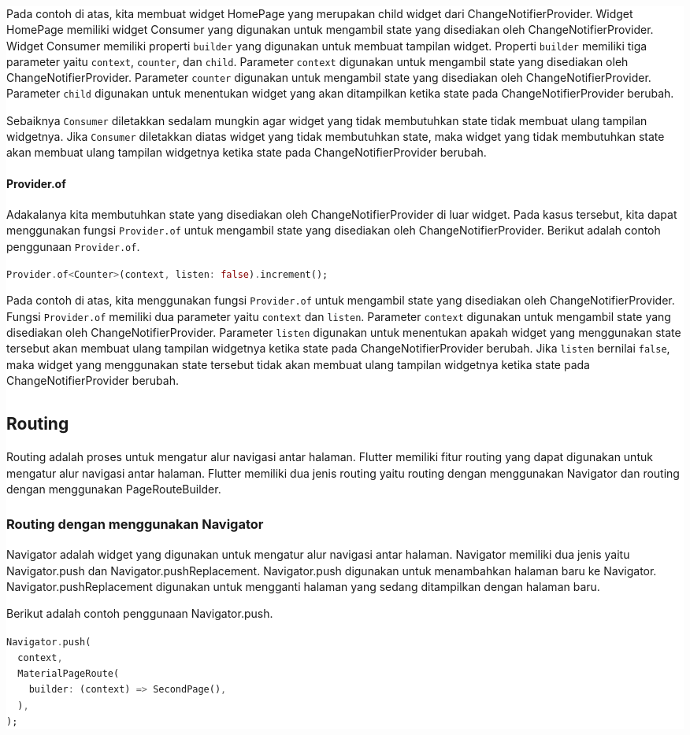 Pada contoh di atas, kita membuat widget HomePage yang merupakan child widget dari ChangeNotifierProvider. Widget HomePage memiliki widget Consumer yang digunakan untuk mengambil state yang disediakan oleh ChangeNotifierProvider. Widget Consumer memiliki properti `builder` yang digunakan untuk membuat tampilan widget. Properti `builder` memiliki tiga parameter yaitu `context`, `counter`, dan `child`. Parameter `context` digunakan untuk mengambil state yang disediakan oleh ChangeNotifierProvider. Parameter `counter` digunakan untuk mengambil state yang disediakan oleh ChangeNotifierProvider. Parameter `child` digunakan untuk menentukan widget yang akan ditampilkan ketika state pada ChangeNotifierProvider berubah.

Sebaiknya `Consumer` diletakkan sedalam mungkin agar widget yang tidak membutuhkan state tidak membuat ulang tampilan widgetnya. Jika `Consumer` diletakkan diatas widget yang tidak membutuhkan state, maka widget yang tidak membutuhkan state akan membuat ulang tampilan widgetnya ketika state pada ChangeNotifierProvider berubah.

#### Provider.of

Adakalanya kita membutuhkan state yang disediakan oleh ChangeNotifierProvider di luar widget. Pada kasus tersebut, kita dapat menggunakan fungsi `Provider.of` untuk mengambil state yang disediakan oleh ChangeNotifierProvider. Berikut adalah contoh penggunaan `Provider.of`.

```dart
Provider.of<Counter>(context, listen: false).increment();
```

Pada contoh di atas, kita menggunakan fungsi `Provider.of` untuk mengambil state yang disediakan oleh ChangeNotifierProvider. Fungsi `Provider.of` memiliki dua parameter yaitu `context` dan `listen`. Parameter `context` digunakan untuk mengambil state yang disediakan oleh ChangeNotifierProvider. Parameter `listen` digunakan untuk menentukan apakah widget yang menggunakan state tersebut akan membuat ulang tampilan widgetnya ketika state pada ChangeNotifierProvider berubah. Jika `listen` bernilai `false`, maka widget yang menggunakan state tersebut tidak akan membuat ulang tampilan widgetnya ketika state pada ChangeNotifierProvider berubah.

## Routing

Routing adalah proses untuk mengatur alur navigasi antar halaman. Flutter memiliki fitur routing yang dapat digunakan untuk mengatur alur navigasi antar halaman. Flutter memiliki dua jenis routing yaitu routing dengan menggunakan Navigator dan routing dengan menggunakan PageRouteBuilder.

### Routing dengan menggunakan Navigator

Navigator adalah widget yang digunakan untuk mengatur alur navigasi antar halaman. Navigator memiliki dua jenis yaitu Navigator.push dan Navigator.pushReplacement. Navigator.push digunakan untuk menambahkan halaman baru ke Navigator. Navigator.pushReplacement digunakan untuk mengganti halaman yang sedang ditampilkan dengan halaman baru.

Berikut adalah contoh penggunaan Navigator.push.

```dart
Navigator.push(
  context,
  MaterialPageRoute(
    builder: (context) => SecondPage(),
  ),
);
```
